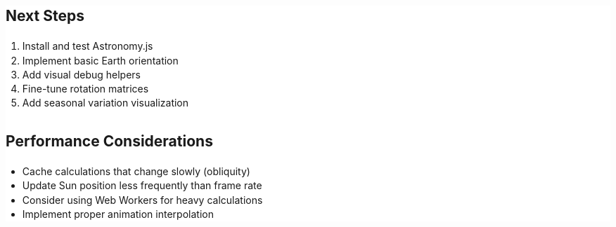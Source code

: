 ## Next Steps

1. Install and test Astronomy.js
2. Implement basic Earth orientation
3. Add visual debug helpers
4. Fine-tune rotation matrices
5. Add seasonal variation visualization

## Performance Considerations

- Cache calculations that change slowly (obliquity)
- Update Sun position less frequently than frame rate
- Consider using Web Workers for heavy calculations
- Implement proper animation interpolation 